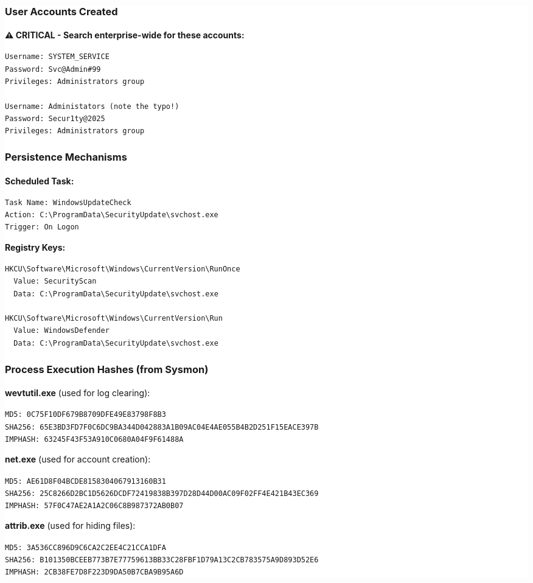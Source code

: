 ### User Accounts Created

**⚠️ CRITICAL - Search enterprise-wide for these accounts:**
```
Username: SYSTEM_SERVICE
Password: Svc@Admin#99
Privileges: Administrators group

Username: Administators (note the typo!)
Password: Secur1ty@2025
Privileges: Administrators group
```

### Persistence Mechanisms

**Scheduled Task:**
```
Task Name: WindowsUpdateCheck
Action: C:\ProgramData\SecurityUpdate\svchost.exe
Trigger: On Logon
```

**Registry Keys:**
```
HKCU\Software\Microsoft\Windows\CurrentVersion\RunOnce
  Value: SecurityScan
  Data: C:\ProgramData\SecurityUpdate\svchost.exe

HKCU\Software\Microsoft\Windows\CurrentVersion\Run
  Value: WindowsDefender
  Data: C:\ProgramData\SecurityUpdate\svchost.exe
```

### Process Execution Hashes (from Sysmon)

**wevtutil.exe** (used for log clearing):
```
MD5: 0C75F10DF679B8709DFE49E83798F8B3
SHA256: 65E3BD3FD7F0C6DC9BA344D042883A1B09AC04E4AE055B4B2D251F15EACE397B
IMPHASH: 63245F43F53A910C0680A04F9F61488A
```

**net.exe** (used for account creation):
```
MD5: AE61D8F04BCDE8158304067913160B31
SHA256: 25C8266D2BC1D5626DCDF72419838B397D28D44D00AC09F02FF4E421B43EC369
IMPHASH: 57F0C47AE2A1A2C06C8B987372AB0B07
```

**attrib.exe** (used for hiding files):
```
MD5: 3A536CC896D9C6CA2C2EE4C21CCA1DFA
SHA256: B101350BCEEB773B7E77759613BB33C28FBF1D79A13C2CB783575A9D893D52E6
IMPHASH: 2CB38FE7D8F223D9DA50B7CBA9B95A6D
```
